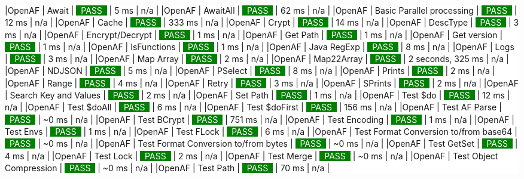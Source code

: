 |OpenAF | Await | <span style="background-color: green; color: white">&nbsp;&nbsp;PASS&nbsp;&nbsp;</span> | 5 ms | n/a |
|OpenAF | AwaitAll | <span style="background-color: green; color: white">&nbsp;&nbsp;PASS&nbsp;&nbsp;</span> | 62 ms | n/a |
|OpenAF | Basic Parallel processing | <span style="background-color: green; color: white">&nbsp;&nbsp;PASS&nbsp;&nbsp;</span> | 12 ms | n/a |
|OpenAF | Cache | <span style="background-color: green; color: white">&nbsp;&nbsp;PASS&nbsp;&nbsp;</span> | 333 ms | n/a |
|OpenAF | Crypt | <span style="background-color: green; color: white">&nbsp;&nbsp;PASS&nbsp;&nbsp;</span> | 14 ms | n/a |
|OpenAF | DescType | <span style="background-color: green; color: white">&nbsp;&nbsp;PASS&nbsp;&nbsp;</span> | 3 ms | n/a |
|OpenAF | Encrypt/Decrypt | <span style="background-color: green; color: white">&nbsp;&nbsp;PASS&nbsp;&nbsp;</span> | 1 ms | n/a |
|OpenAF | Get Path | <span style="background-color: green; color: white">&nbsp;&nbsp;PASS&nbsp;&nbsp;</span> | 1 ms | n/a |
|OpenAF | Get version | <span style="background-color: green; color: white">&nbsp;&nbsp;PASS&nbsp;&nbsp;</span> | 1 ms | n/a |
|OpenAF | IsFunctions | <span style="background-color: green; color: white">&nbsp;&nbsp;PASS&nbsp;&nbsp;</span> | 1 ms | n/a |
|OpenAF | Java RegExp | <span style="background-color: green; color: white">&nbsp;&nbsp;PASS&nbsp;&nbsp;</span> | 8 ms | n/a |
|OpenAF | Logs | <span style="background-color: green; color: white">&nbsp;&nbsp;PASS&nbsp;&nbsp;</span> | 3 ms | n/a |
|OpenAF | Map Array | <span style="background-color: green; color: white">&nbsp;&nbsp;PASS&nbsp;&nbsp;</span> | 2 ms | n/a |
|OpenAF | Map22Array | <span style="background-color: green; color: white">&nbsp;&nbsp;PASS&nbsp;&nbsp;</span> | 2 seconds, 325 ms | n/a |
|OpenAF | NDJSON | <span style="background-color: green; color: white">&nbsp;&nbsp;PASS&nbsp;&nbsp;</span> | 5 ms | n/a |
|OpenAF | PSelect | <span style="background-color: green; color: white">&nbsp;&nbsp;PASS&nbsp;&nbsp;</span> | 8 ms | n/a |
|OpenAF | Prints | <span style="background-color: green; color: white">&nbsp;&nbsp;PASS&nbsp;&nbsp;</span> | 2 ms | n/a |
|OpenAF | Range | <span style="background-color: green; color: white">&nbsp;&nbsp;PASS&nbsp;&nbsp;</span> | 4 ms | n/a |
|OpenAF | Retry | <span style="background-color: green; color: white">&nbsp;&nbsp;PASS&nbsp;&nbsp;</span> | 3 ms | n/a |
|OpenAF | SPrints | <span style="background-color: green; color: white">&nbsp;&nbsp;PASS&nbsp;&nbsp;</span> | 2 ms | n/a |
|OpenAF | Search Key and Values | <span style="background-color: green; color: white">&nbsp;&nbsp;PASS&nbsp;&nbsp;</span> | 2 ms | n/a |
|OpenAF | Set Path | <span style="background-color: green; color: white">&nbsp;&nbsp;PASS&nbsp;&nbsp;</span> | 1 ms | n/a |
|OpenAF | Test $do | <span style="background-color: green; color: white">&nbsp;&nbsp;PASS&nbsp;&nbsp;</span> | 12 ms | n/a |
|OpenAF | Test $doAll | <span style="background-color: green; color: white">&nbsp;&nbsp;PASS&nbsp;&nbsp;</span> | 6 ms | n/a |
|OpenAF | Test $doFirst | <span style="background-color: green; color: white">&nbsp;&nbsp;PASS&nbsp;&nbsp;</span> | 156 ms | n/a |
|OpenAF | Test AF Parse | <span style="background-color: green; color: white">&nbsp;&nbsp;PASS&nbsp;&nbsp;</span> | ~0 ms | n/a |
|OpenAF | Test BCrypt | <span style="background-color: green; color: white">&nbsp;&nbsp;PASS&nbsp;&nbsp;</span> | 751 ms | n/a |
|OpenAF | Test Encoding | <span style="background-color: green; color: white">&nbsp;&nbsp;PASS&nbsp;&nbsp;</span> | 1 ms | n/a |
|OpenAF | Test Envs | <span style="background-color: green; color: white">&nbsp;&nbsp;PASS&nbsp;&nbsp;</span> | 1 ms | n/a |
|OpenAF | Test FLock | <span style="background-color: green; color: white">&nbsp;&nbsp;PASS&nbsp;&nbsp;</span> | 6 ms | n/a |
|OpenAF | Test Format Conversion to/from base64 | <span style="background-color: green; color: white">&nbsp;&nbsp;PASS&nbsp;&nbsp;</span> | ~0 ms | n/a |
|OpenAF | Test Format Conversion to/from bytes | <span style="background-color: green; color: white">&nbsp;&nbsp;PASS&nbsp;&nbsp;</span> | ~0 ms | n/a |
|OpenAF | Test GetSet | <span style="background-color: green; color: white">&nbsp;&nbsp;PASS&nbsp;&nbsp;</span> | 4 ms | n/a |
|OpenAF | Test Lock | <span style="background-color: green; color: white">&nbsp;&nbsp;PASS&nbsp;&nbsp;</span> | 2 ms | n/a |
|OpenAF | Test Merge | <span style="background-color: green; color: white">&nbsp;&nbsp;PASS&nbsp;&nbsp;</span> | ~0 ms | n/a |
|OpenAF | Test Object Compression | <span style="background-color: green; color: white">&nbsp;&nbsp;PASS&nbsp;&nbsp;</span> | ~0 ms | n/a |
|OpenAF | Test Path | <span style="background-color: green; color: white">&nbsp;&nbsp;PASS&nbsp;&nbsp;</span> | 70 ms | n/a |